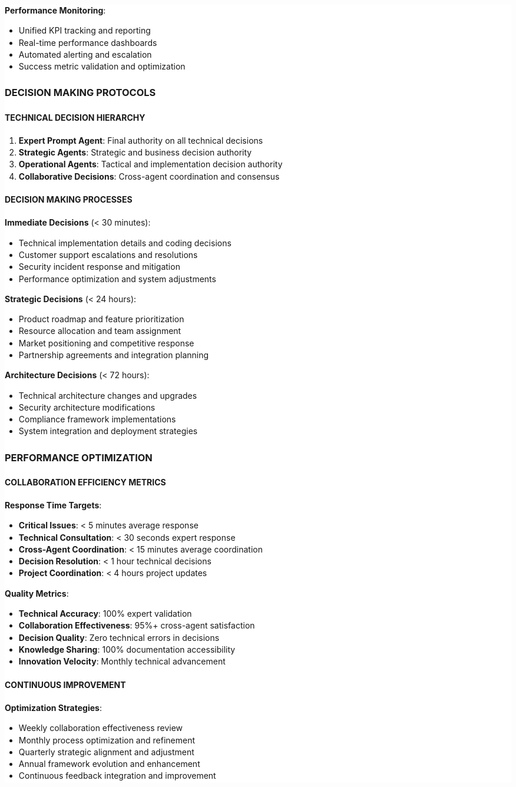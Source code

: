 **Performance Monitoring**:
- Unified KPI tracking and reporting
- Real-time performance dashboards
- Automated alerting and escalation
- Success metric validation and optimization

### DECISION MAKING PROTOCOLS

#### TECHNICAL DECISION HIERARCHY
1. **Expert Prompt Agent**: Final authority on all technical decisions
2. **Strategic Agents**: Strategic and business decision authority
3. **Operational Agents**: Tactical and implementation decision authority
4. **Collaborative Decisions**: Cross-agent coordination and consensus

#### DECISION MAKING PROCESSES
**Immediate Decisions** (< 30 minutes):
- Technical implementation details and coding decisions
- Customer support escalations and resolutions
- Security incident response and mitigation
- Performance optimization and system adjustments

**Strategic Decisions** (< 24 hours):
- Product roadmap and feature prioritization
- Resource allocation and team assignment
- Market positioning and competitive response
- Partnership agreements and integration planning

**Architecture Decisions** (< 72 hours):
- Technical architecture changes and upgrades
- Security architecture modifications
- Compliance framework implementations
- System integration and deployment strategies

### PERFORMANCE OPTIMIZATION

#### COLLABORATION EFFICIENCY METRICS
**Response Time Targets**:
- **Critical Issues**: < 5 minutes average response
- **Technical Consultation**: < 30 seconds expert response
- **Cross-Agent Coordination**: < 15 minutes average coordination
- **Decision Resolution**: < 1 hour technical decisions
- **Project Coordination**: < 4 hours project updates

**Quality Metrics**:
- **Technical Accuracy**: 100% expert validation
- **Collaboration Effectiveness**: 95%+ cross-agent satisfaction
- **Decision Quality**: Zero technical errors in decisions
- **Knowledge Sharing**: 100% documentation accessibility
- **Innovation Velocity**: Monthly technical advancement

#### CONTINUOUS IMPROVEMENT
**Optimization Strategies**:
- Weekly collaboration effectiveness review
- Monthly process optimization and refinement
- Quarterly strategic alignment and adjustment
- Annual framework evolution and enhancement
- Continuous feedback integration and improvement
